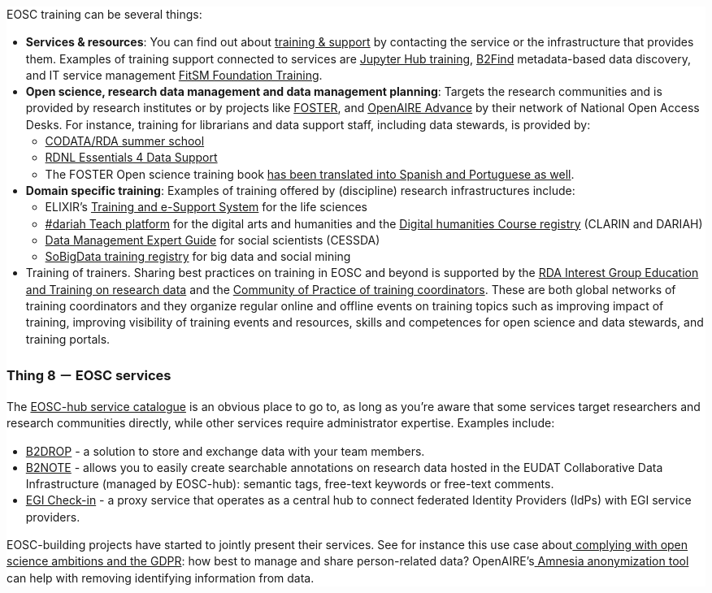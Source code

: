 EOSC training can be several things:

*   **Services & resources**: You can find out about [training & support](https://www.eosc-portal.eu/services-resources/training) by contacting the service or the infrastructure that provides them. Examples of training support connected to services are [Jupyter Hub training](https://www.eosc-hub.eu/training-event/jupyterhub-deployment-hands-training), [B2Find](https://marketplace.eosc-portal.eu/services/b2find) metadata-based data discovery, and IT service management [FitSM Foundation Training](https://www.eosc-hub.eu/training-event/fitsm-foundation-training-egi-conference-2019).
*   **Open science, research data management and data management planning**: Targets the research communities and is provided by research institutes or by projects like [FOSTER](https://www.fosteropenscience.eu/), and [OpenAIRE Advance](https://www.openaire.eu/organization) by their network of National Open Access Desks. For instance, training for librarians and data support staff, including data stewards, is provided by:
    *   [CODATA/RDA summer school](https://www.rd-alliance.org/codata-rda-research-data-science-summer-school-5-16-august-2019)
    *   [RDNL Essentials 4 Data Support](https://datasupport.researchdata.nl/en/)
    *   The FOSTER Open science training book [has been translated into Spanish and Portuguese as well](https://www.fosteropenscience.eu/node/2437).
*   **Domain specific training**: Examples of training offered by (discipline) research infrastructures include:
    *   ELIXIR’s [Training and e-Support System](https://tess.elixir-europe.org/) for the life sciences
    *   [#dariah Teach platform](https://teach.dariah.eu/) for the digital arts and humanities and the [Digital humanities Course registry](https://registries.clarin-dariah.eu/courses/) (CLARIN and DARIAH)
    *   [Data Management Expert Guide](http://www.cessda.eu/DMEG) for social scientists (CESSDA)
    *   [SoBigData training registry](https://ckan-sobigdata.d4science.org/dataset?systemtype=SoBigData.eu%3A+TrainingMaterial) for big data and social mining
*   Training of trainers. Sharing best practices on training in EOSC and beyond is supported by the [RDA Interest Group Education and Training on research data](https://rd-alliance.org/groups/education-and-training-handling-research-data.html) and the [Community of Practice of training coordinators](https://www.openaire.eu/cop-training). These are both global networks of training coordinators and they organize regular online and offline events on training topics such as improving impact of training, improving visibility of training events and resources, skills and competences for open science and data stewards, and training portals.


### Thing 8 － EOSC services

The [EOSC-hub service catalogue](https://www.eosc-hub.eu/catalogue) is an obvious place to go to, as long as you’re aware that some services target researchers and research communities directly, while other services require administrator expertise. Examples include: 

*   [B2DROP](https://www.eosc-hub.eu/catalogue/B2DROP) - a solution to store and exchange data with your team members.
*   [B2NOTE](https://eudat.eu/catalogue/B2NOTE) - allows you to easily create searchable annotations on research data hosted in the EUDAT Collaborative Data Infrastructure (managed by EOSC-hub): semantic tags, free-text keywords or free-text comments. 
*   [EGI Check-in](https://www.eosc-hub.eu/catalogue/EGI%20Check-in) - a proxy service that operates as a central hub to connect federated Identity Providers (IdPs) with EGI service providers.

EOSC-building projects have started to jointly present their services. See for instance this use case about[ complying with open science ambitions and the GDPR](https://www.openaire.eu/blogs/published-or-private-how-to-do-both-via-openaire-advance-eosc-hub): how best to manage and share person-related data? OpenAIRE’s[ Amnesia anonymization tool](https://amnesia.openaire.eu/) can help with removing identifying information from data. 
